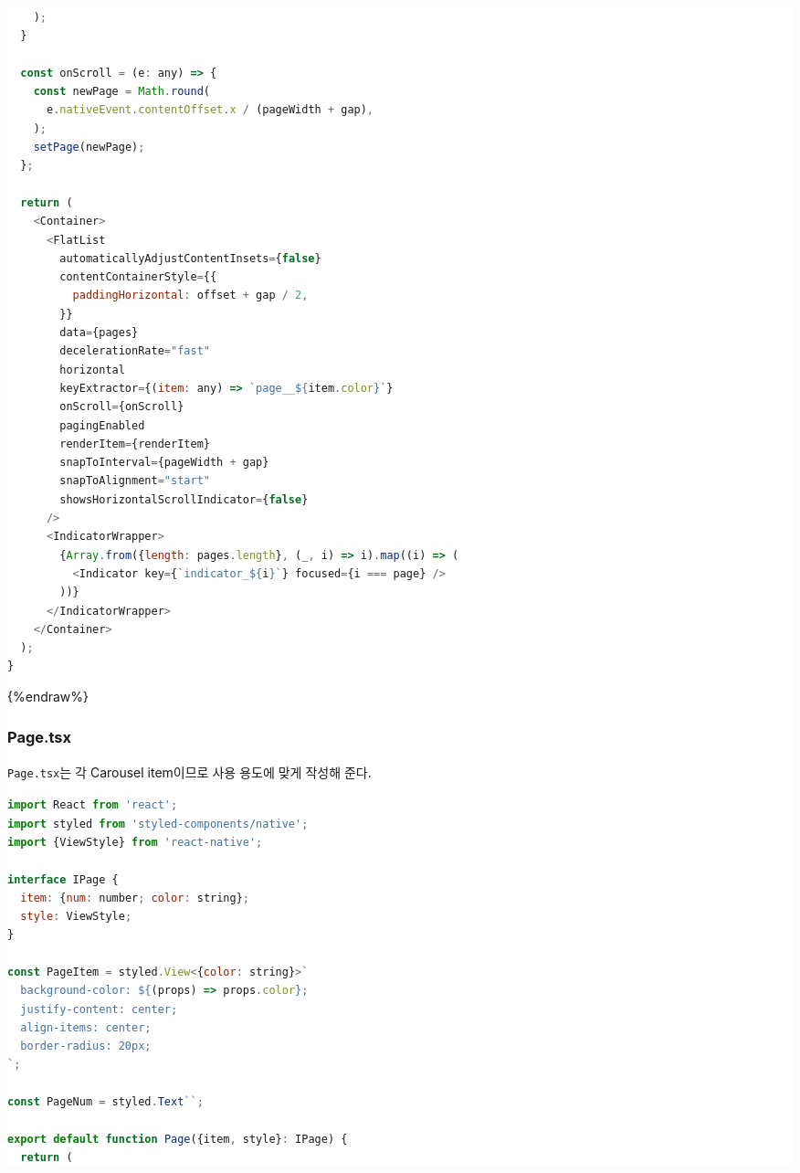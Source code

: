 ```javascript
    );
  }

  const onScroll = (e: any) => {
    const newPage = Math.round(
      e.nativeEvent.contentOffset.x / (pageWidth + gap),
    );
    setPage(newPage);
  };

  return (
    <Container>
      <FlatList
        automaticallyAdjustContentInsets={false}
        contentContainerStyle={{
          paddingHorizontal: offset + gap / 2,
        }}
        data={pages}
        decelerationRate="fast"
        horizontal
        keyExtractor={(item: any) => `page__${item.color}`}
        onScroll={onScroll}
        pagingEnabled
        renderItem={renderItem}
        snapToInterval={pageWidth + gap}
        snapToAlignment="start"
        showsHorizontalScrollIndicator={false}
      />
      <IndicatorWrapper>
        {Array.from({length: pages.length}, (_, i) => i).map((i) => (
          <Indicator key={`indicator_${i}`} focused={i === page} />
        ))}
      </IndicatorWrapper>
    </Container>
  );
}
```
{%endraw%}

### Page.tsx

`Page.tsx`는 각 Carousel item이므로 사용 용도에 맞게 작성해 준다.

```javascript
import React from 'react';
import styled from 'styled-components/native';
import {ViewStyle} from 'react-native';

interface IPage {
  item: {num: number; color: string};
  style: ViewStyle;
}

const PageItem = styled.View<{color: string}>`
  background-color: ${(props) => props.color};
  justify-content: center;
  align-items: center;
  border-radius: 20px;
`;

const PageNum = styled.Text``;

export default function Page({item, style}: IPage) {
  return (
```